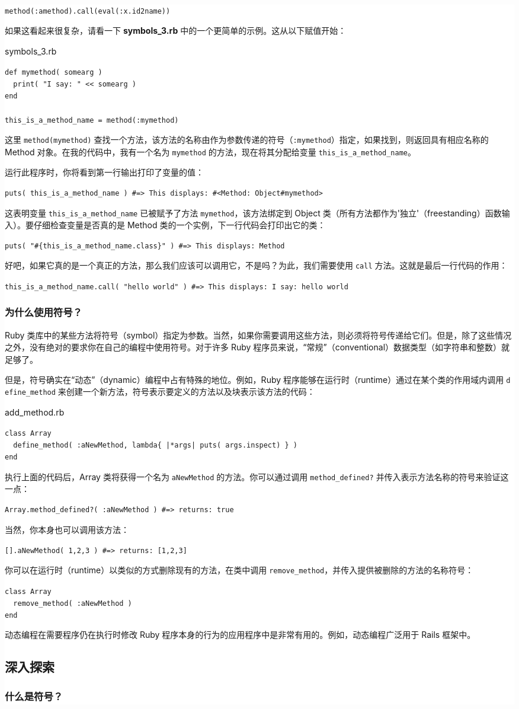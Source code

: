 	method(:amethod).call(eval(:x.id2name))

如果这看起来很复杂，请看一下 **symbols_3.rb** 中的一个更简单的示例。这从以下赋值开始：

<div class="code-file clearfix"><span>symbols_3.rb</span></div>

	def mymethod( somearg )
	  print( "I say: " << somearg )
	end

	this_is_a_method_name = method(:mymethod)

这里 `method(mymethod)` 查找一个方法，该方法的名称由作为参数传递的符号（`:mymethod`）指定，如果找到，则返回具有相应名称的 Method 对象。在我的代码中，我有一个名为 `mymethod` 的方法，现在将其分配给变量 `this_is_a_method_name`。

运行此程序时，你将看到第一行输出打印了变量的值：

	puts( this_is_a_method_name ) #=> This displays: #<Method: Object#mymethod>

这表明变量 `this_is_a_method_name` 已被赋予了方法 `mymethod`，该方法绑定到 Object 类（所有方法都作为'独立'（freestanding）函数输入）。要仔细检查变量是否真的是 Method 类的一个实例，下一行代码会打印出它的类：

	puts( "#{this_is_a_method_name.class}" ) #=> This displays: Method

好吧，如果它真的是一个真正的方法，那么我们应该可以调用它，不是吗？为此，我们需要使用 `call` 方法。这就是最后一行代码的作用：

	this_is_a_method_name.call( "hello world" ) #=> This displays: I say: hello world

### 为什么使用符号？

Ruby 类库中的某些方法将符号（symbol）指定为参数。当然，如果你需要调用这些方法，则必须将符号传递给它们。但是，除了这些情况之外，没有绝对的要求你在自己的编程中使用符号。对于许多 Ruby 程序员来说，“常规”（conventional）数据类型（如字符串和整数）就足够了。

但是，符号确实在“动态”（dynamic）编程中占有特殊的地位。例如，Ruby 程序能够在运行时（runtime）通过在某个类的作用域内调用 `define_method` 来创建一个新方法，符号表示要定义的方法以及块表示该方法的代码：

<div class="code-file clearfix"><span>add_method.rb</span></div>

	class Array
	  define_method( :aNewMethod, lambda{ |*args| puts( args.inspect) } )
	end

执行上面的代码后，Array 类将获得一个名为 `aNewMethod` 的方法。你可以通过调用 `method_defined?` 并传入表示方法名称的符号来验证这一点：

	Array.method_defined?( :aNewMethod ) #=> returns: true

当然，你本身也可以调用该方法：

	[].aNewMethod( 1,2,3 ) #=> returns: [1,2,3]

你可以在运行时（runtime）以类似的方式删除现有的方法，在类中调用 `remove_method`，并传入提供被删除的方法的名称符号：

	class Array
	  remove_method( :aNewMethod )
	end

动态编程在需要程序仍在执行时修改 Ruby 程序本身的行为的应用程序中是非常有用的。例如，动态编程广泛用于 Rails 框架中。

## 深入探索

### 什么是符号？
